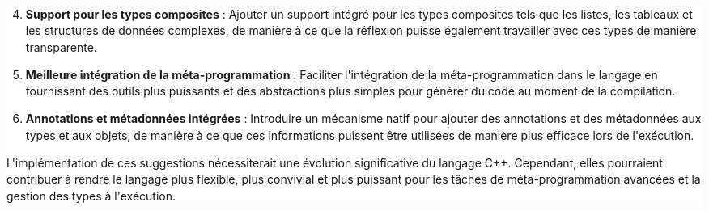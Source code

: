 4. **Support pour les types composites** : Ajouter un support intégré pour les types composites tels que les listes, les tableaux et les structures de données complexes, de manière à ce que la réflexion puisse également travailler avec ces types de manière transparente.

5. **Meilleure intégration de la méta-programmation** : Faciliter l'intégration de la méta-programmation dans le langage en fournissant des outils plus puissants et des abstractions plus simples pour générer du code au moment de la compilation.

6. **Annotations et métadonnées intégrées** : Introduire un mécanisme natif pour ajouter des annotations et des métadonnées aux types et aux objets, de manière à ce que ces informations puissent être utilisées de manière plus efficace lors de l'exécution.

L'implémentation de ces suggestions nécessiterait une évolution significative du langage C++. Cependant, elles pourraient contribuer à rendre le langage plus flexible, plus convivial et plus puissant pour les tâches de méta-programmation avancées et la gestion des types à l'exécution.